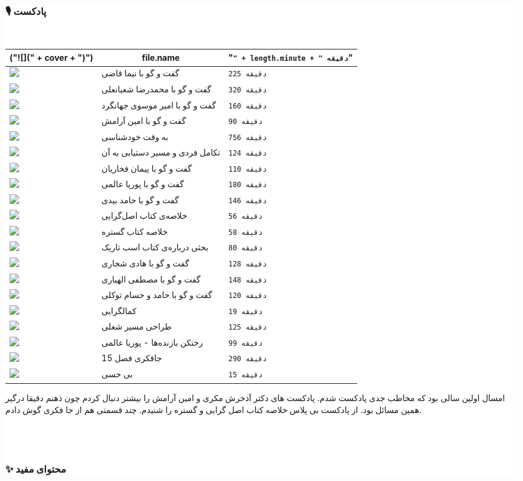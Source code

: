 ### 🎙 پادکست



<br/>



| ("![](" + cover + ")")                                                                                                                                 | file.name                       | "`" + length.minute + " دقیقه`" |
| ------------------------------------------------------------------------------------------------------------------------------------------------------ | ------------------------------- | ------------------------------- |
| ![](https://s3.castbox.fm/c8/00/6e/34b30664ce6fea0eda96b92f3be28bce66_scaled_v1_400.jpg)                                                               | گفت و گو با نیما قاضی           | `225 دقیقه`                     |
| ![](https://s3.castbox.fm/8b/a4/6b/c98e8fe7297860325375927ba84fcbd45c_scaled_v1_400.jpg)                                                               | گفت و گو با محمدرضا شعبانعلی    | `320 دقیقه`                     |
| ![](https://pbcdn1.podbean.com/imglogo/ep-logo/pbblog14019751/IMG_20220730_153351_-_Copy_h6r4sa.jpg)                                                   | گفت و گو با امیر موسوی جهانگرد  | `160 دقیقه`                     |
| ![](https://pbcdn1.podbean.com/imglogo/ep-logo/pbblog14019751/photo_2018-10-20_20-22-56_vfrf3j.jpg)                                                    | گفت و گو با امین آرامش          | `90 دقیقه`                      |
| ![](https://s32.picofile.com/file/8478577742/%D8%A8%D9%87_%D9%88%D9%82%D8%AA_%D8%AE%D9%88%D8%AF%D8%B4%D9%86%D8%A7%D8%B3%DB%8C.jpg)                     | به وقت خودشناسی                 | `756 دقیقه`                     |
| ![](https://is1-ssl.mzstatic.com/image/thumb/Podcasts125/v4/e6/9c/9a/e69c9aaf-8854-c2aa-95fc-258b71c32a75/mza_12938323960868958472.jpg/500x500bb.webp) | تکامل فردی و مسیر دستیابی به آن | `124 دقیقه`                     |
| ![](https://pbcdn1.podbean.com/imglogo/ep-logo/pbblog14019751/E1BmeRiX0AAjmlX_jbz5kx.jpg)                                                              | گفت و گو با پیمان فخاریان       | `110 دقیقه`                     |
| ![](https://pbcdn1.podbean.com/imglogo/ep-logo/pbblog14019751/photo_2022-10-04_22-40-58_9qsqgk.jpg)                                                    | گفت و گو با پوریا عالمی         | `180 دقیقه`                     |
| ![](https://s3.castbox.fm/a6/ab/97/c7af0b443edb047897cf099a8c5cdc7aa5_scaled_v1_400.jpg)                                                               | گفت و گو با حامد بیدی           | `146 دقیقه`                     |
| ![](https://assets.pippa.io/shows/65417dfc6143f1001280fb90/65417e0142acb40012b53b40.png)                                                               | خلاصه‌ی کتاب اصل‌گرایی          | `56 دقیقه`                      |
| ![](https://s3.castbox.fm/93/49/7b/8120e7fa5fcad20b98d17cc23901585384_scaled_v1_400.jpg)                                                               | خلاصه کتاب گستره                | `58 دقیقه`                      |
| ![](https://s32.picofile.com/file/8478578350/%D8%A7%D8%B3%D8%A8_%D8%AA%D8%A7%D8%B1%DB%8C%DA%A9.jpg)                                                    | بحثی درباره‌ی کتاب اسب تاریک    | `80 دقیقه`                      |
| ![](https://pbcdn1.podbean.com/imglogo/ep-logo/pbblog14019751/_-_-__jbzrzh.jpg)                                                                        | گفت و گو با هادی شجاری          | `128 دقیقه`                     |
| ![](https://pbcdn1.podbean.com/imglogo/ep-logo/pbblog14019751/1_ge2up5.jpg)                                                                            | گفت و گو با مصطفی الهیاری       | `148 دقیقه`                     |
| ![](https://pbcdn1.podbean.com/imglogo/ep-logo/pbblog14019751/7L7A6419_-_Copy_ztss9g.jpg)                                                              | گفت و گو با حامد و حسام توکلی   | `120 دقیقه`                     |
| ![](https://s32.picofile.com/file/8478577784/%D8%B3%D8%AE%D9%86%D9%88%D8%B1%D8%A7%D9%86.jpg)                                                           | کمالگرایی                       | `19 دقیقه`                      |
| ![](https://pbcdn1.podbean.com/imglogo/ep-logo/pbblog14019751/3_kcxqn5.jpg)                                                                            | طراحی مسیر شغلی                 | `125 دقیقه`                     |
| ![](https://assets.pippa.io/shows/665af3e5650f0e0011134429/665af3ed735ad800126e2cad.jpg)                                                               | رختکن بازنده‌ها - پوریا عالمی   | `99 دقیقه`                      |
| ![](https://s32.picofile.com/file/8478577750/%D8%AC%D8%A7%D9%81%DA%A9%D8%B1%DB%8C_%D9%81%D8%B5%D9%84_15.jpg)                                           | جافکری فصل 15                   | `290 دقیقه`                     |
| ![](https://s32.picofile.com/file/8478577784/%D8%B3%D8%AE%D9%86%D9%88%D8%B1%D8%A7%D9%86.jpg)                                                           | بی حسی                          | `15 دقیقه`                      |



امسال اولین سالی بود که مخاطب جدی پادکست شدم. پادکست های دکتر آذخرش مکری و امین آرامش را بیشتر دنبال کردم چون ذهنم دقیقا درگیر همین مسائل بود. از پادکست بی پلاس خلاصه کتاب اصل گرایی و گستره را شنیدم. چند قسمتی هم از جا فکری گوش دادم.

<br/> <br/>

### ✨ محتوای مفید
